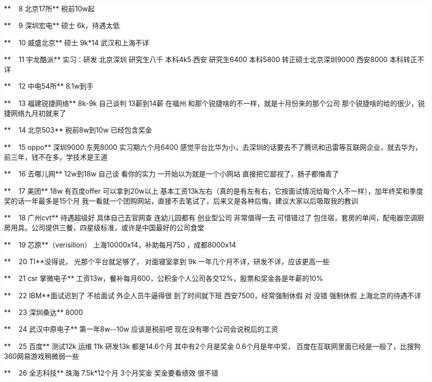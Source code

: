 **    8 北京17所** 税前10w起 



**    9 深圳宏电** 硕士 6k，待遇太低 



**    10 威盛北京** 硕士 9k*14 武汉和上海不详 



**    11 宇龙酷派** 实习：研发 北京深圳 研究生八千 本科4k5 西安 研究生6400 本科5800 转正硕士北京深圳9000 西安8000 本科转正不详 



**    12 中电54所** 8.1w到手 



**    13 福建锐捷网络** 8k-9k 自己谈判 13薪到14薪 在福州 和那个锐捷啥的不一样，就是十月份来的那个公司 那个锐捷啥的给的很少，锐捷网络九月初就来了 



**    14 北京503** 税前8w到10w 已经包含奖金 



**    15 oppo** 深圳9000 东莞8000 实习期六个月6400 感觉平台比华为小，去深圳的话要去不了腾讯和迅雷等互联网企业，就去华为，前三年，钱不在多，学技术是王道 



**    16 去哪儿网** 12w到18w 自己谈 看你的实力 一开始以为就是一个小网站 直接把它鄙视了，肠子都悔青了 



**    17 美团** 18w 有百度offer 可以拿到20w以上 基本工资13k左右（真的是有左有右，它按面试情况给每个人不一样），加年终奖和季度奖的话一年最多是15个月 我一看就一个团购网站，直接不去笔试了，后来又是各种后悔，建议大家以后吸取我的教训 



**    18 广州cvt** 待遇超级好 具体自己去官网查 连幼儿园都有 创业型公司 非常值得一去 可惜错过了 包住宿，套房的单间，配电器空调厨房用具。公司提供三餐，四星级标准，或许是中国最好的公司食堂 



**    19 芯原**（verisilion） 上海10000x14，补助每月750 ，成都8000x14 



**    20 TI**没得说， 光那个平台就足够了， 对面寝室拿到 9k 一年几个月不详，研发不详，应该更高一些 



**    21 csr 掌微电子** 工资13w，餐补每月600，公积金个人公司各交12%，股票和奖金各是年薪的10% 



**    22 IBM**面试迟到了 不给面试 外企人员牛逼得很 到了时间就下班 西安7500，经常强制休假 对 没错 强制休假 上海北京的待遇不详 



**    23 深圳桑达** 8000 



**    24 武汉中原电子** 第一年8w--10w 应该是税前吧 现在没有哪个公司会说税后的工资 



**    25 百度** 测试12k 运维 11k 研发13k 都是14.6个月 其中有2个月是奖金 0.6个月是年中奖， 百度在互联网里面已经是一般了，比搜狗360网易游戏稍微弱一些 



**    26 全志科技** 珠海 7.5k*12个月 3个月奖金 奖金要看绩效 很不错 
